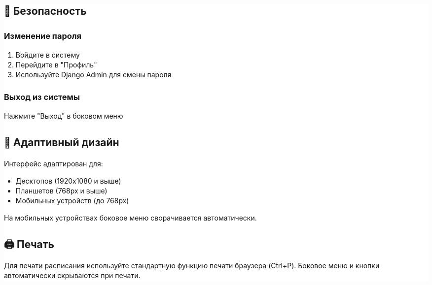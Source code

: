 ```python
```

## 🔐 Безопасность

### Изменение пароля

1. Войдите в систему
2. Перейдите в "Профиль"
3. Используйте Django Admin для смены пароля

### Выход из системы

Нажмите "Выход" в боковом меню

## 📱 Адаптивный дизайн

Интерфейс адаптирован для:
- Десктопов (1920x1080 и выше)
- Планшетов (768px и выше)
- Мобильных устройств (до 768px)

На мобильных устройствах боковое меню сворачивается автоматически.

## 🖨️ Печать

Для печати расписания используйте стандартную функцию печати браузера (Ctrl+P).
Боковое меню и кнопки автоматически скрываются при печати.
